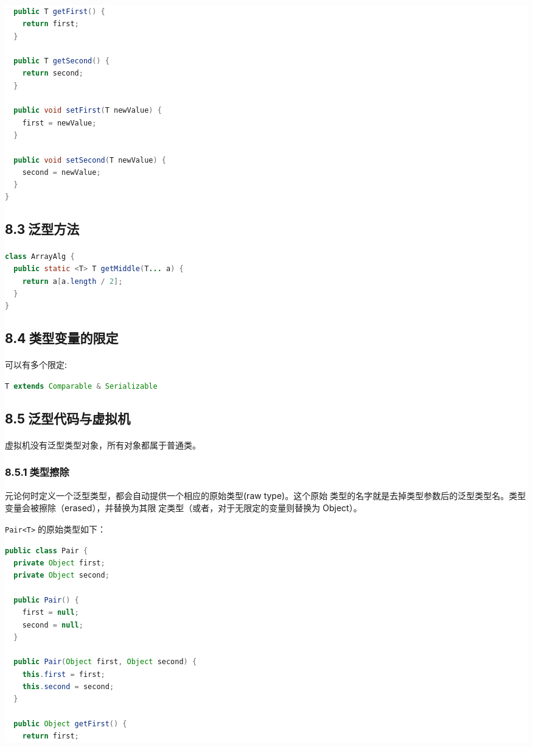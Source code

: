 ```java
  public T getFirst() {
    return first;
  }

  public T getSecond() {
    return second;
  }

  public void setFirst(T newValue) {
    first = newValue;
  }

  public void setSecond(T newValue) {
    second = newValue;
  }
}
```

## 8.3 泛型方法

```java
class ArrayAlg {
  public static <T> T getMiddle(T... a) {
    return a[a.length / 2];
  }
}
```

## 8.4 类型变量的限定

可以有多个限定:

```java
T extends Comparable & Serializable
```

## 8.5 泛型代码与虚拟机

虚拟机没有泛型类型对象，所有对象都属于普通类。

### 8.5.1 类型擦除

元论何时定义一个泛型类型，都会自动提供一个相应的原始类型(raw type)。这个原始
类型的名字就是去掉类型参数后的泛型类型名。类型变量会被擦除（erased），并替换为其限
定类型（或者，对于无限定的变量则替换为 Object）。

`Pair<T>` 的原始类型如下：

```java
public class Pair {
  private Object first;
  private Object second;

  public Pair() {
    first = null;
    second = null;
  }

  public Pair(Object first, Object second) {
    this.first = first;
    this.second = second;
  }

  public Object getFirst() {
    return first;
```